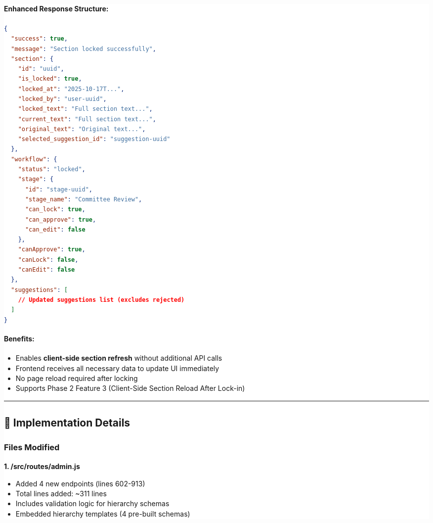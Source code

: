 #### Enhanced Response Structure:
```json
{
  "success": true,
  "message": "Section locked successfully",
  "section": {
    "id": "uuid",
    "is_locked": true,
    "locked_at": "2025-10-17T...",
    "locked_by": "user-uuid",
    "locked_text": "Full section text...",
    "current_text": "Full section text...",
    "original_text": "Original text...",
    "selected_suggestion_id": "suggestion-uuid"
  },
  "workflow": {
    "status": "locked",
    "stage": {
      "id": "stage-uuid",
      "stage_name": "Committee Review",
      "can_lock": true,
      "can_approve": true,
      "can_edit": false
    },
    "canApprove": true,
    "canLock": false,
    "canEdit": false
  },
  "suggestions": [
    // Updated suggestions list (excludes rejected)
  ]
}
```

#### Benefits:
- Enables **client-side section refresh** without additional API calls
- Frontend receives all necessary data to update UI immediately
- No page reload required after locking
- Supports Phase 2 Feature 3 (Client-Side Section Reload After Lock-in)

---

## 🔧 Implementation Details

### Files Modified

**1. /src/routes/admin.js**
- Added 4 new endpoints (lines 602-913)
- Total lines added: ~311 lines
- Includes validation logic for hierarchy schemas
- Embedded hierarchy templates (4 pre-built schemas)
